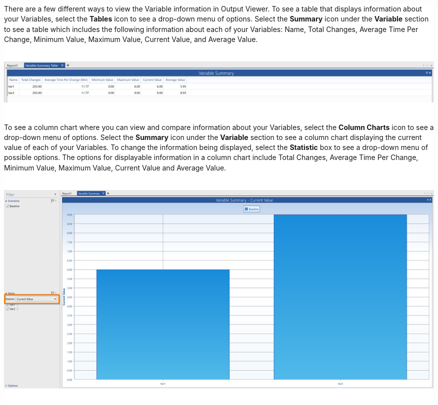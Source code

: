 There are a few different ways to view the Variable information in Output Viewer. 
To see a table that displays information about your Variables, select the **Tables** icon to see a drop-down menu of options. 
Select the **Summary** icon under the **Variable** section to see a table which includes the following information about each of your Variables: Name, Total Changes, Average Time Per Change, Minimum Value, Maximum Value, Current Value, and Average Value. 

<br>

<img src="Variable_Summary_Table.png" alt="Variable Summary Table">

<br>
<br>

To see a column chart where you can view and compare information about your Variables, select the **Column Charts** icon to see a drop-down menu of options. 
Select the **Summary** icon under the **Variable** section to see a column chart displaying the current value of each of your Variables. 
To change the information being displayed, select the **Statistic** box to see a drop-down menu of possible options. 
The options for displayable information in a column chart include Total Changes, Average Time Per Change, Minimum Value, Maximum Value, Current Value and Average Value. 

<br>

<img src="Variable_Summary_Chart.png" alt="Variable Summary Chart">

<br>
<br>
